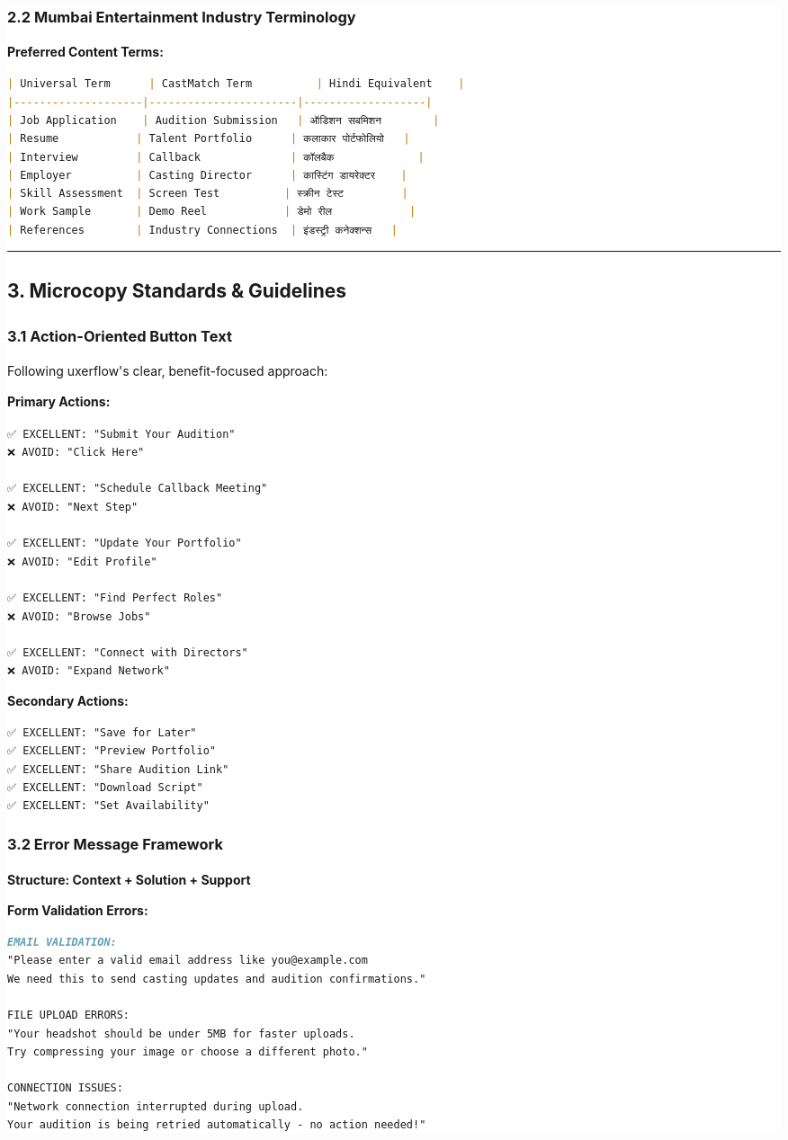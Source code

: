 ### 2.2 Mumbai Entertainment Industry Terminology
**Preferred Content Terms:**
```markdown
| Universal Term      | CastMatch Term          | Hindi Equivalent    |
|--------------------|-----------------------|-------------------|
| Job Application    | Audition Submission   | ऑडिशन सबमिशन        |
| Resume            | Talent Portfolio      | कलाकार पोर्टफोलियो   |
| Interview         | Callback              | कॉलबैक             |
| Employer          | Casting Director      | कास्टिंग डायरेक्टर    |
| Skill Assessment  | Screen Test          | स्क्रीन टेस्ट         |
| Work Sample       | Demo Reel            | डेमो रील            |
| References        | Industry Connections  | इंडस्ट्री कनेक्शन्स   |
```

---

## 3. Microcopy Standards & Guidelines

### 3.1 Action-Oriented Button Text
Following uxerflow's clear, benefit-focused approach:

**Primary Actions:**
```
✅ EXCELLENT: "Submit Your Audition"
❌ AVOID: "Click Here"

✅ EXCELLENT: "Schedule Callback Meeting"
❌ AVOID: "Next Step"

✅ EXCELLENT: "Update Your Portfolio"
❌ AVOID: "Edit Profile"

✅ EXCELLENT: "Find Perfect Roles"
❌ AVOID: "Browse Jobs"

✅ EXCELLENT: "Connect with Directors"
❌ AVOID: "Expand Network"
```

**Secondary Actions:**
```
✅ EXCELLENT: "Save for Later"
✅ EXCELLENT: "Preview Portfolio"
✅ EXCELLENT: "Share Audition Link"
✅ EXCELLENT: "Download Script"
✅ EXCELLENT: "Set Availability"
```

### 3.2 Error Message Framework
**Structure: Context + Solution + Support**

**Form Validation Errors:**
```markdown
EMAIL VALIDATION:
"Please enter a valid email address like you@example.com
We need this to send casting updates and audition confirmations."

FILE UPLOAD ERRORS:
"Your headshot should be under 5MB for faster uploads.
Try compressing your image or choose a different photo."

CONNECTION ISSUES:
"Network connection interrupted during upload.
Your audition is being retried automatically - no action needed!"

```